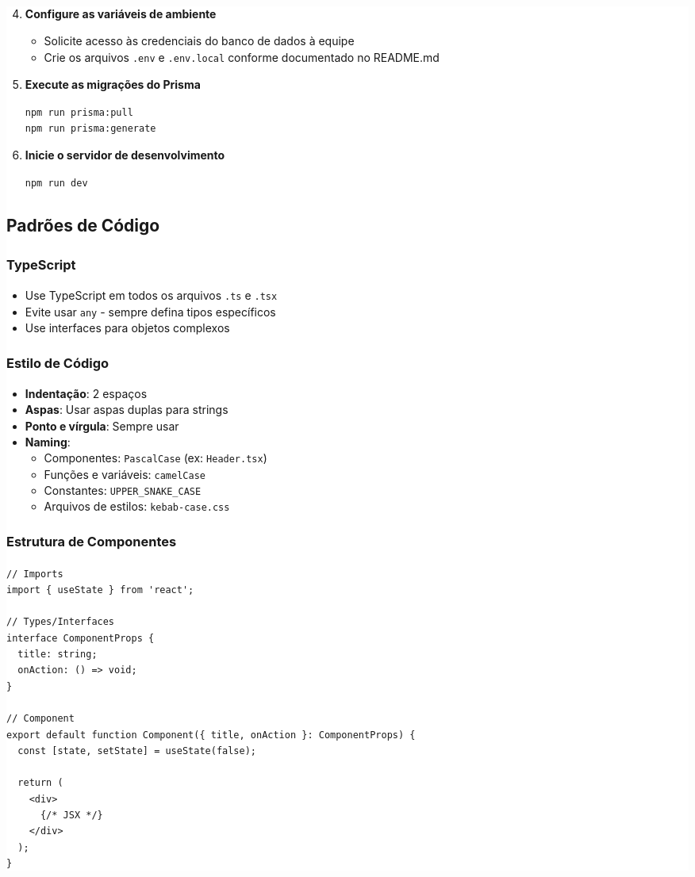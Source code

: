 4. **Configure as variáveis de ambiente**
   - Solicite acesso às credenciais do banco de dados à equipe
   - Crie os arquivos `.env` e `.env.local` conforme documentado no README.md

5. **Execute as migrações do Prisma**
   ```bash
   npm run prisma:pull
   npm run prisma:generate
   ```

6. **Inicie o servidor de desenvolvimento**
   ```bash
   npm run dev
   ```

## Padrões de Código

### TypeScript

- Use TypeScript em todos os arquivos `.ts` e `.tsx`
- Evite usar `any` - sempre defina tipos específicos
- Use interfaces para objetos complexos

### Estilo de Código

- **Indentação**: 2 espaços
- **Aspas**: Usar aspas duplas para strings
- **Ponto e vírgula**: Sempre usar
- **Naming**:
  - Componentes: `PascalCase` (ex: `Header.tsx`)
  - Funções e variáveis: `camelCase`
  - Constantes: `UPPER_SNAKE_CASE`
  - Arquivos de estilos: `kebab-case.css`

### Estrutura de Componentes

```tsx
// Imports
import { useState } from 'react';

// Types/Interfaces
interface ComponentProps {
  title: string;
  onAction: () => void;
}

// Component
export default function Component({ title, onAction }: ComponentProps) {
  const [state, setState] = useState(false);

  return (
    <div>
      {/* JSX */}
    </div>
  );
}
```
